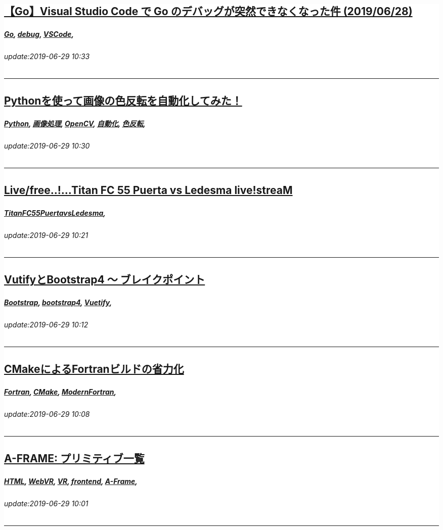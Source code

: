 ## [【Go】Visual Studio Code で Go のデバッグが突然できなくなった件 (2019/06/28)](https://qiita.com/rema424/items/1efe658b412ce622ee0a)
##### [Go](https://qiita.com/tags/Go), [debug](https://qiita.com/tags/debug), [VSCode](https://qiita.com/tags/VSCode), 
###### update:2019-06-29 10:33
---
## [Pythonを使って画像の色反転を自動化してみた！](https://qiita.com/trami/items/7aeb4ade466bf664166e)
##### [Python](https://qiita.com/tags/Python), [画像処理](https://qiita.com/tags/画像処理), [OpenCV](https://qiita.com/tags/OpenCV), [自動化](https://qiita.com/tags/自動化), [色反転](https://qiita.com/tags/色反転), 
###### update:2019-06-29 10:30
---
## [Live/free..!...Titan FC 55 Puerta vs Ledesma live!streaM](https://qiita.com/mdtoybur9/items/6e3012236ef71d0dec8f)
##### [TitanFC55PuertavsLedesma](https://qiita.com/tags/TitanFC55PuertavsLedesma), 
###### update:2019-06-29 10:21
---
## [VutifyとBootstrap4 ～ ブレイクポイント](https://qiita.com/digila/items/662a21a33b64cb4271c9)
##### [Bootstrap](https://qiita.com/tags/Bootstrap), [bootstrap4](https://qiita.com/tags/bootstrap4), [Vuetify](https://qiita.com/tags/Vuetify), 
###### update:2019-06-29 10:12
---
## [CMakeによるFortranビルドの省力化](https://qiita.com/ijknabla/items/05270ae5e597705d0dae)
##### [Fortran](https://qiita.com/tags/Fortran), [CMake](https://qiita.com/tags/CMake), [ModernFortran](https://qiita.com/tags/ModernFortran), 
###### update:2019-06-29 10:08
---
## [A-FRAME: プリミティブ一覧](https://qiita.com/matsukatsu/items/b1540dbf36da3d58dc80)
##### [HTML](https://qiita.com/tags/HTML), [WebVR](https://qiita.com/tags/WebVR), [VR](https://qiita.com/tags/VR), [frontend](https://qiita.com/tags/frontend), [A-Frame](https://qiita.com/tags/A-Frame), 
###### update:2019-06-29 10:01
---
